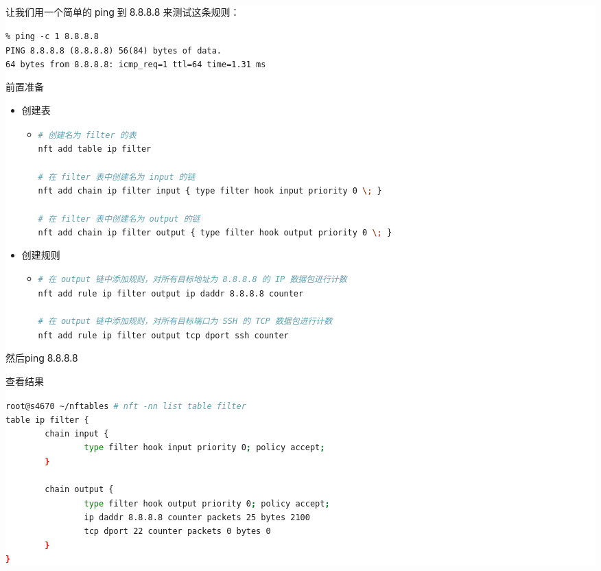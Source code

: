 让我们用一个简单的 ping 到 8.8.8.8 来测试这条规则：

```
% ping -c 1 8.8.8.8
PING 8.8.8.8 (8.8.8.8) 56(84) bytes of data.
64 bytes from 8.8.8.8: icmp_req=1 ttl=64 time=1.31 ms
```

前置准备

- 创建表

  - ```bash
    # 创建名为 filter 的表
    nft add table ip filter
    
    # 在 filter 表中创建名为 input 的链
    nft add chain ip filter input { type filter hook input priority 0 \; }
    
    # 在 filter 表中创建名为 output 的链
    nft add chain ip filter output { type filter hook output priority 0 \; }
    ```

- 创建规则

  - ```bash
    # 在 output 链中添加规则，对所有目标地址为 8.8.8.8 的 IP 数据包进行计数
    nft add rule ip filter output ip daddr 8.8.8.8 counter
    
    # 在 output 链中添加规则，对所有目标端口为 SSH 的 TCP 数据包进行计数
    nft add rule ip filter output tcp dport ssh counter
    ```

然后ping 8.8.8.8

查看结果

```bash
root@s4670 ~/nftables # nft -nn list table filter
table ip filter {
        chain input {
                type filter hook input priority 0; policy accept;
        }

        chain output {
                type filter hook output priority 0; policy accept;
                ip daddr 8.8.8.8 counter packets 25 bytes 2100
                tcp dport 22 counter packets 0 bytes 0
        }
}
```
